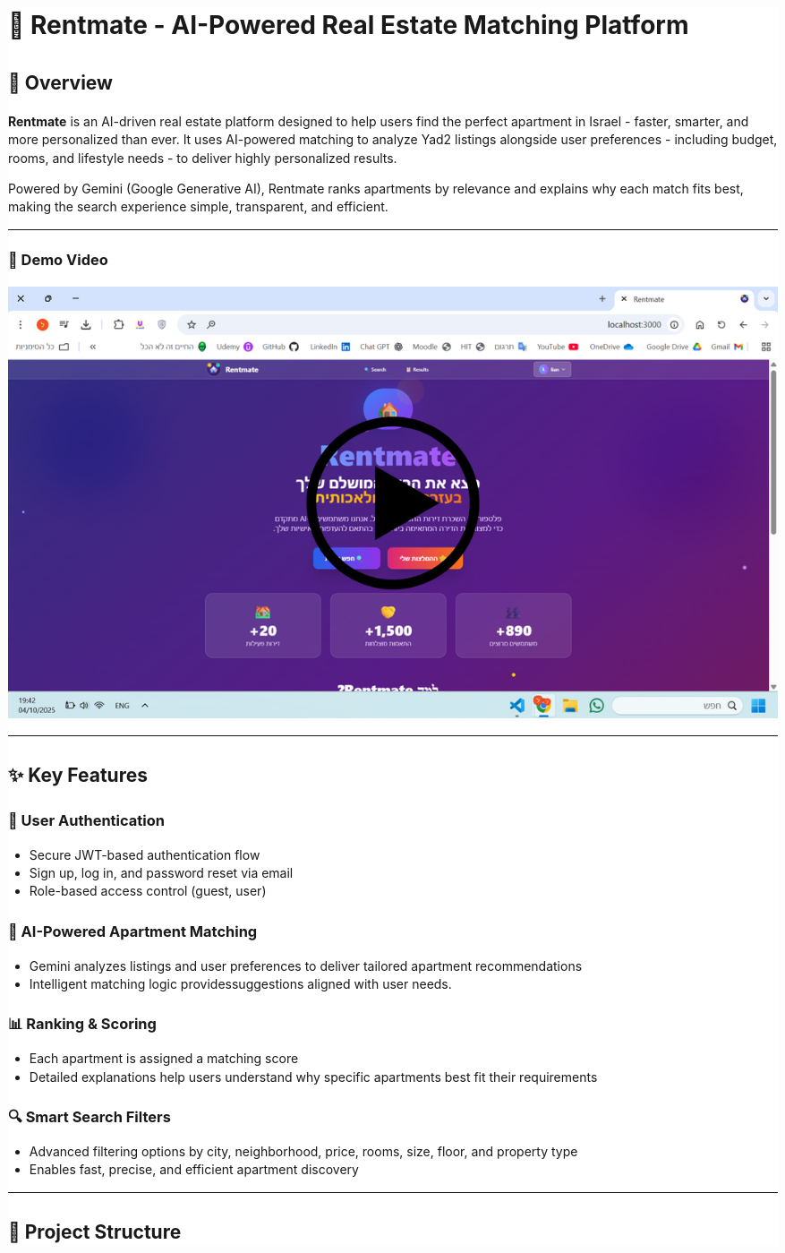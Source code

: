 # **🏡** Rentmate - AI-Powered Real Estate Matching Platform

## 📖 Overview

**Rentmate** is an AI-driven real estate platform designed to help users find the perfect apartment in Israel - faster, smarter, and more personalized than ever.
It uses AI-powered matching to analyze Yad2 listings alongside user preferences - including budget, rooms, and lifestyle needs - to deliver highly personalized results.

Powered by Gemini (Google Generative AI), Rentmate ranks apartments by relevance and explains why each match fits best, making the search experience simple, transparent, and efficient.

---

### 🎥 Demo Video

<a href="https://youtu.be/hd9tCDCIjXE" target="_blank">
  <img 
    src="frontend/public/Demo.png" 
    alt="Rentmate App Demo" 
    width="100%"
  />
</a>

---

## ✨ Key Features

### 🔐 User Authentication

* Secure JWT-based authentication flow
* Sign up, log in, and password reset via email
* Role-based access control (guest, user)

### 🤖 AI-Powered Apartment Matching 
* Gemini analyzes listings and user preferences to deliver tailored apartment recommendations
* Intelligent matching logic providessuggestions aligned with user needs.

### 📊 Ranking & Scoring
* Each apartment is assigned a matching score
* Detailed explanations help users understand why specific apartments best fit their requirements

### 🔍 Smart Search Filters
* Advanced filtering options by city, neighborhood, price, rooms, size, floor, and property type
* Enables fast, precise, and efficient apartment discovery

---

## 📂 Project Structure
